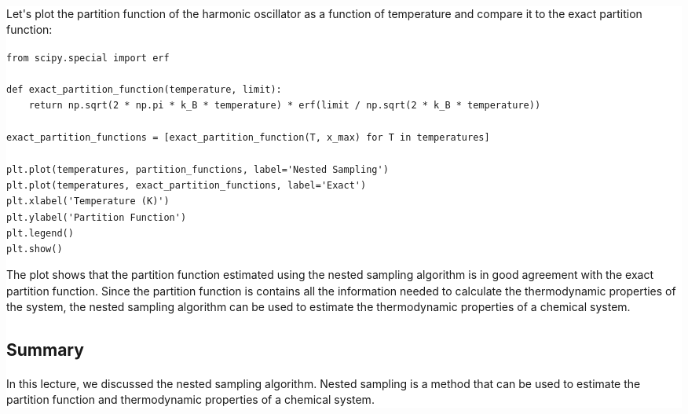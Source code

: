 Let's plot the partition function of the harmonic oscillator as a function of temperature and compare it to the exact partition function:

```{code-cell} ipython3
from scipy.special import erf

def exact_partition_function(temperature, limit):
    return np.sqrt(2 * np.pi * k_B * temperature) * erf(limit / np.sqrt(2 * k_B * temperature))

exact_partition_functions = [exact_partition_function(T, x_max) for T in temperatures]

plt.plot(temperatures, partition_functions, label='Nested Sampling')
plt.plot(temperatures, exact_partition_functions, label='Exact')
plt.xlabel('Temperature (K)')
plt.ylabel('Partition Function')
plt.legend()
plt.show()
```

The plot shows that the partition function estimated using the nested sampling algorithm is in good agreement with the exact partition function. Since the partition function is contains all the information needed to calculate the thermodynamic properties of the system, the nested sampling algorithm can be used to estimate the thermodynamic properties of a chemical system.

## Summary

In this lecture, we discussed the nested sampling algorithm. Nested sampling is a method that can be used to estimate the partition function and thermodynamic properties of a chemical system.
